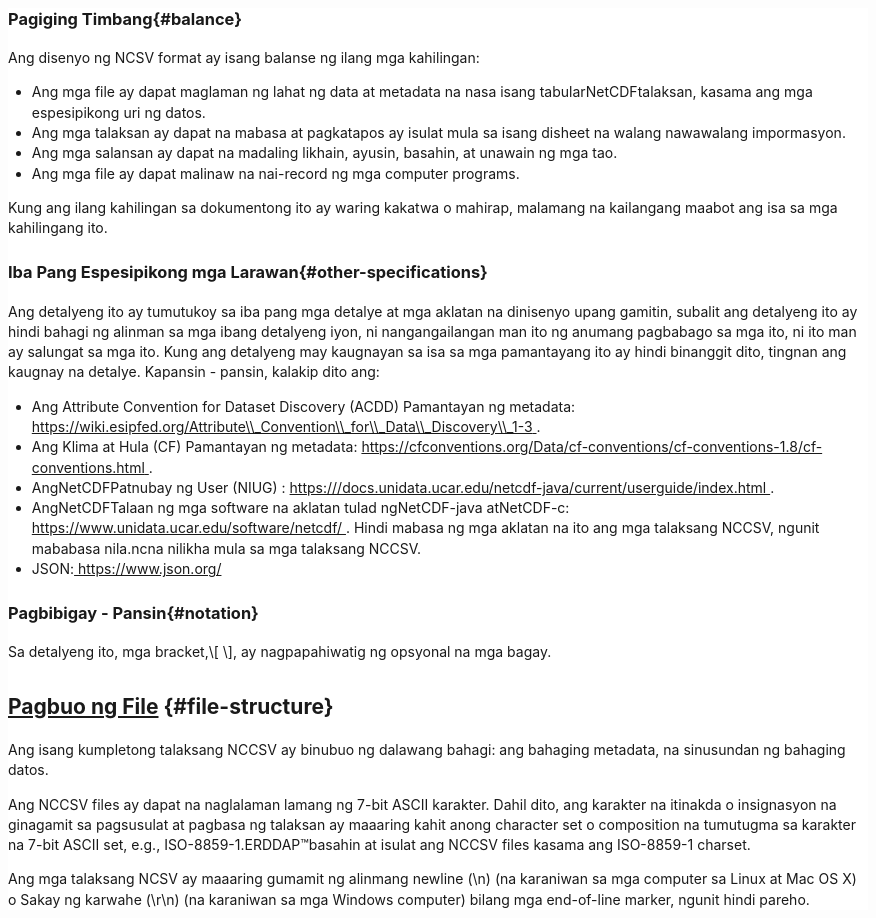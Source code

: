 ### Pagiging Timbang{#balance} 
Ang disenyo ng NCSV format ay isang balanse ng ilang mga kahilingan:

* Ang mga file ay dapat maglaman ng lahat ng data at metadata na nasa isang tabularNetCDFtalaksan, kasama ang mga espesipikong uri ng datos.
* Ang mga talaksan ay dapat na mabasa at pagkatapos ay isulat mula sa isang disheet na walang nawawalang impormasyon.
* Ang mga salansan ay dapat na madaling likhain, ayusin, basahin, at unawain ng mga tao.
* Ang mga file ay dapat malinaw na nai-record ng mga computer programs.

Kung ang ilang kahilingan sa dokumentong ito ay waring kakatwa o mahirap, malamang na kailangang maabot ang isa sa mga kahilingang ito.

### Iba Pang Espesipikong mga Larawan{#other-specifications} 
Ang detalyeng ito ay tumutukoy sa iba pang mga detalye at mga aklatan na dinisenyo upang gamitin, subalit ang detalyeng ito ay hindi bahagi ng alinman sa mga ibang detalyeng iyon, ni nangangailangan man ito ng anumang pagbabago sa mga ito, ni ito man ay salungat sa mga ito. Kung ang detalyeng may kaugnayan sa isa sa mga pamantayang ito ay hindi binanggit dito, tingnan ang kaugnay na detalye. Kapansin - pansin, kalakip dito ang:

* Ang Attribute Convention for Dataset Discovery (ACDD) Pamantayan ng metadata:
    [ https://wiki.esipfed.org/Attribute\\_Convention\\_for\\_Data\\_Discovery\\_1-3 ](https://wiki.esipfed.org/Attribute_Convention_for_Data_Discovery_1-3).
* Ang Klima at Hula (CF) Pamantayan ng metadata:
    [ https://cfconventions.org/Data/cf-conventions/cf-conventions-1.8/cf-conventions.html ](https://cfconventions.org/Data/cf-conventions/cf-conventions-1.8/cf-conventions.html).
* AngNetCDFPatnubay ng User (NIUG) :
    [ https:///docs.unidata.ucar.edu/netcdf-java/current/userguide/index.html ](https://docs.unidata.ucar.edu/netcdf-java/current/userguide/index.html).
* AngNetCDFTalaan ng mga software na aklatan tulad ngNetCDF-java atNetCDF-c:
    [ https://www.unidata.ucar.edu/software/netcdf/ ](https://www.unidata.ucar.edu/software/netcdf/). Hindi mabasa ng mga aklatan na ito ang mga talaksang NCCSV, ngunit mababasa nila.ncna nilikha mula sa mga talaksang NCCSV.
* JSON:[ https://www.json.org/ ](https://www.json.org/)

### Pagbibigay - Pansin{#notation} 
Sa detalyeng ito, mga bracket,\\[ \\], ay nagpapahiwatig ng opsyonal na mga bagay.

## [Pagbuo ng File](#file-structure) {#file-structure} 

Ang isang kumpletong talaksang NCCSV ay binubuo ng dalawang bahagi: ang bahaging metadata, na sinusundan ng bahaging datos.

Ang NCCSV files ay dapat na naglalaman lamang ng 7-bit ASCII karakter. Dahil dito, ang karakter na itinakda o insignasyon na ginagamit sa pagsusulat at pagbasa ng talaksan ay maaaring kahit anong character set o composition na tumutugma sa karakter na 7-bit ASCII set, e.g., ISO-8859-1.ERDDAP™basahin at isulat ang NCCSV files kasama ang ISO-8859-1 charset.

Ang mga talaksang NCSV ay maaaring gumamit ng alinmang newline (\\n)   (na karaniwan sa mga computer sa Linux at Mac OS X) o Sakay ng karwahe (\\r\\n)   (na karaniwan sa mga Windows computer) bilang mga end-of-line marker, ngunit hindi pareho.
